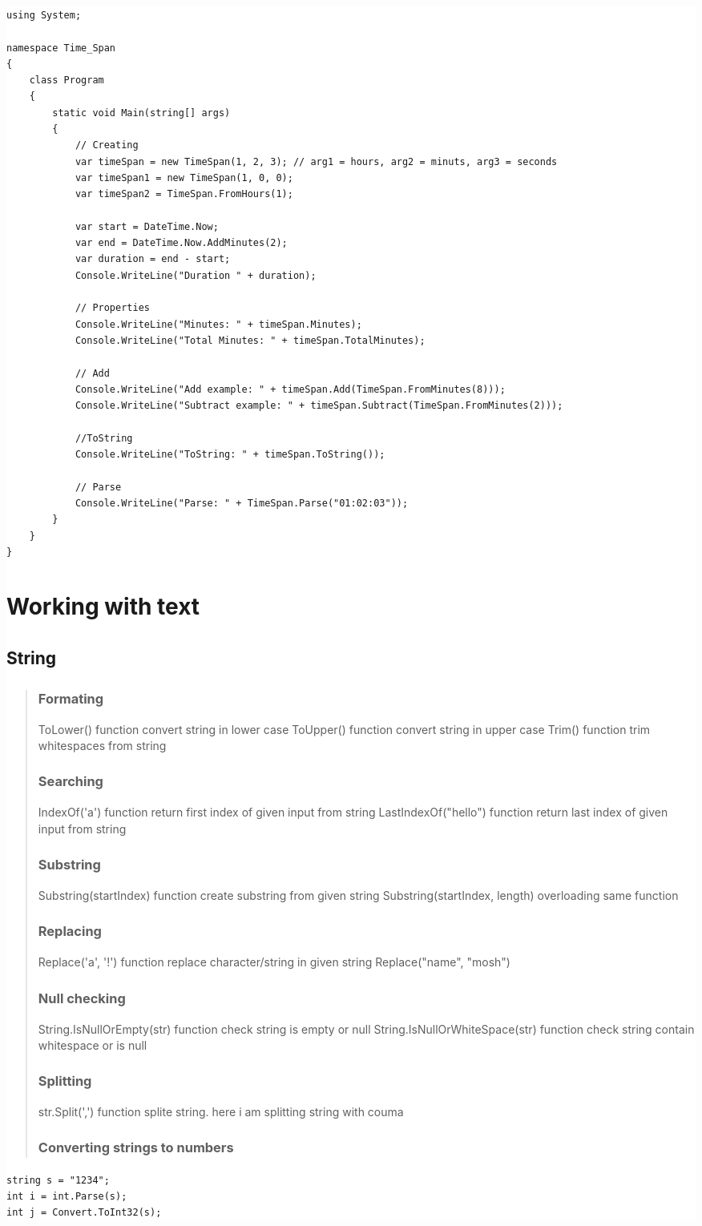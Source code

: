 ```
using System;

namespace Time_Span
{
    class Program
    {
        static void Main(string[] args)
        {
            // Creating
            var timeSpan = new TimeSpan(1, 2, 3); // arg1 = hours, arg2 = minuts, arg3 = seconds
            var timeSpan1 = new TimeSpan(1, 0, 0);
            var timeSpan2 = TimeSpan.FromHours(1);

            var start = DateTime.Now;
            var end = DateTime.Now.AddMinutes(2);
            var duration = end - start;
            Console.WriteLine("Duration " + duration);

            // Properties
            Console.WriteLine("Minutes: " + timeSpan.Minutes);
            Console.WriteLine("Total Minutes: " + timeSpan.TotalMinutes);

            // Add
            Console.WriteLine("Add example: " + timeSpan.Add(TimeSpan.FromMinutes(8)));
            Console.WriteLine("Subtract example: " + timeSpan.Subtract(TimeSpan.FromMinutes(2)));

            //ToString
            Console.WriteLine("ToString: " + timeSpan.ToString());

            // Parse
            Console.WriteLine("Parse: " + TimeSpan.Parse("01:02:03"));
        }
    }
}
```
# Working with text
## String
>### Formating
>ToLower() function convert string in lower case
>ToUpper() function convert string in upper case
>Trim() function trim whitespaces from string
>### Searching
>IndexOf('a') function return first index of given input from string
>LastIndexOf("hello") function return last index of given input from string
>### Substring
>Substring(startIndex) function create substring from given string
>Substring(startIndex, length) overloading same function
>### Replacing
>Replace('a', '!') function replace character/string in given string
>Replace("name", "mosh")
>### Null checking
>String.IsNullOrEmpty(str) function check string is empty or null
>String.IsNullOrWhiteSpace(str) function check string contain whitespace or is null
>### Splitting
>str.Split(',') function splite string. here i am splitting string with couma
>### Converting strings to numbers
```
string s = "1234";
int i = int.Parse(s);
int j = Convert.ToInt32(s);
```